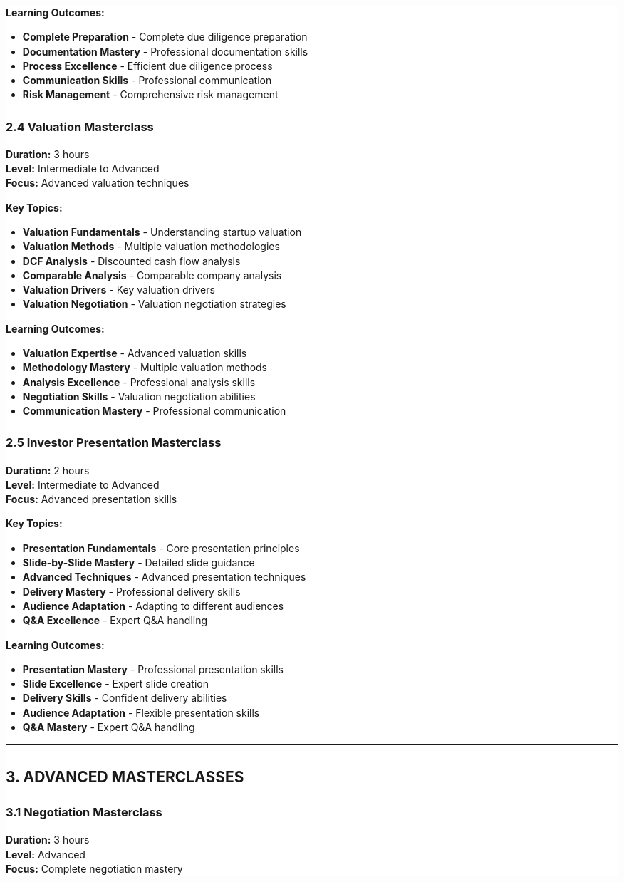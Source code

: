 **Learning Outcomes:**
- **Complete Preparation** - Complete due diligence preparation
- **Documentation Mastery** - Professional documentation skills
- **Process Excellence** - Efficient due diligence process
- **Communication Skills** - Professional communication
- **Risk Management** - Comprehensive risk management

### 2.4 Valuation Masterclass
**Duration:** 3 hours  
**Level:** Intermediate to Advanced  
**Focus:** Advanced valuation techniques

**Key Topics:**
- **Valuation Fundamentals** - Understanding startup valuation
- **Valuation Methods** - Multiple valuation methodologies
- **DCF Analysis** - Discounted cash flow analysis
- **Comparable Analysis** - Comparable company analysis
- **Valuation Drivers** - Key valuation drivers
- **Valuation Negotiation** - Valuation negotiation strategies

**Learning Outcomes:**
- **Valuation Expertise** - Advanced valuation skills
- **Methodology Mastery** - Multiple valuation methods
- **Analysis Excellence** - Professional analysis skills
- **Negotiation Skills** - Valuation negotiation abilities
- **Communication Mastery** - Professional communication

### 2.5 Investor Presentation Masterclass
**Duration:** 2 hours  
**Level:** Intermediate to Advanced  
**Focus:** Advanced presentation skills

**Key Topics:**
- **Presentation Fundamentals** - Core presentation principles
- **Slide-by-Slide Mastery** - Detailed slide guidance
- **Advanced Techniques** - Advanced presentation techniques
- **Delivery Mastery** - Professional delivery skills
- **Audience Adaptation** - Adapting to different audiences
- **Q&A Excellence** - Expert Q&A handling

**Learning Outcomes:**
- **Presentation Mastery** - Professional presentation skills
- **Slide Excellence** - Expert slide creation
- **Delivery Skills** - Confident delivery abilities
- **Audience Adaptation** - Flexible presentation skills
- **Q&A Mastery** - Expert Q&A handling

---

## 3. ADVANCED MASTERCLASSES

### 3.1 Negotiation Masterclass
**Duration:** 3 hours  
**Level:** Advanced  
**Focus:** Complete negotiation mastery
